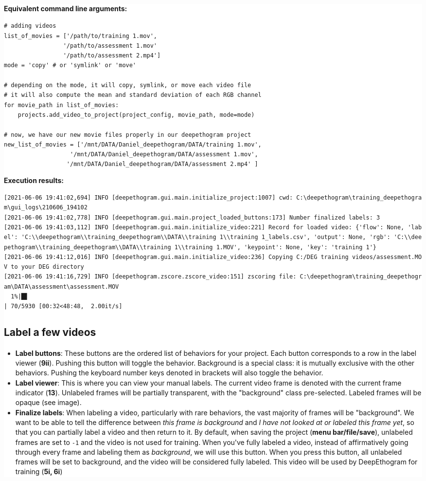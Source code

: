 **Equivalent command line arguments:**

    # adding videos
    list_of_movies = ['/path/to/training 1.mov', 
                     '/path/to/assessment 1.mov'
                     '/path/to/assessment 2.mp4']
    mode = 'copy' # or 'symlink' or 'move'
    
    # depending on the mode, it will copy, symlink, or move each video file
    # it will also compute the mean and standard deviation of each RGB channel
    for movie_path in list_of_movies:
        projects.add_video_to_project(project_config, movie_path, mode=mode)
    
    # now, we have our new movie files properly in our deepethogram project
    new_list_of_movies = ['/mnt/DATA/Daniel_deepethogram/DATA/training 1.mov', 
                       '/mnt/DATA/Daniel_deepethogram/DATA/assessment 1.mov',
                      '/mnt/DATA/Daniel_deepethogram/DATA/assessment 2.mp4' ]
**Execution results:**

    [2021-06-06 19:41:02,694] INFO [deepethogram.gui.main.initialize_project:1007] cwd: C:\deepethogram\training_deepethogram\gui_logs\210606_194102
    [2021-06-06 19:41:02,778] INFO [deepethogram.gui.main.project_loaded_buttons:173] Number finalized labels: 3
    [2021-06-06 19:41:03,112] INFO [deepethogram.gui.main.initialize_video:221] Record for loaded video: {'flow': None, 'label': 'C:\\deepethogram\\training_deepethogram\\DATA\\training 1\\training 1_labels.csv', 'output': None, 'rgb': 'C:\\deepethogram\\training_deepethogram\\DATA\\training 1\\training 1.MOV', 'keypoint': None, 'key': 'training 1'}
    [2021-06-06 19:41:12,016] INFO [deepethogram.gui.main.initialize_video:236] Copying C:/DEG training videos/assessment.MOV to your DEG directory
    [2021-06-06 19:41:16,729] INFO [deepethogram.zscore.zscore_video:151] zscoring file: C:\deepethogram\training_deepethogram\DATA\assessment\assessment.MOV
      1%|█▋                                                                                                                                              | 70/5930 [00:32<48:48,  2.00it/s]
## Label a few videos

 -  **Label buttons**: These buttons are the ordered list of behaviors for your project. Each button corresponds to a row in the label viewer (**9ii**). Pushing this button will toggle the behavior. Background is a special class: it is mutually exclusive with the other behaviors. Pushing the keyboard number keys denoted in brackets will also toggle the behavior. 
 - **Label viewer**: This is where you can view your manual labels. The current video frame is denoted with the current frame indicator (**13**). Unlabeled frames will be partially transparent, with the "background" class pre-selected. Labeled frames will be opaque (see image). 
 - **Finalize labels**: When labeling a video, particularly with rare behaviors, the vast majority of frames will be "background". We want to be able to tell the difference between  _this frame is background_  and  _I have not looked at or labeled this frame yet_, so that you can partially label a video and then return to it. By default, when saving the project (**menu bar/file/save**), unlabeled frames are set to  `-1`  and the video is not used for training. When you've fully labeled a video, instead of affirmatively going through every frame and labeling them as  _background_, we will use this button. When you press this button, all unlabeled frames will be set to background, and the video will be considered fully labeled. This video will be used by DeepEthogram for training (**5i, 6i**)

